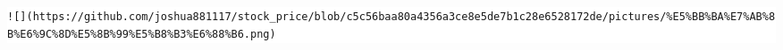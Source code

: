     ![](https://github.com/joshua881117/stock_price/blob/c5c56baa80a4356a3ce8e5de7b1c28e6528172de/pictures/%E5%BB%BA%E7%AB%8B%E6%9C%8D%E5%8B%99%E5%B8%B3%E6%88%B6.png)